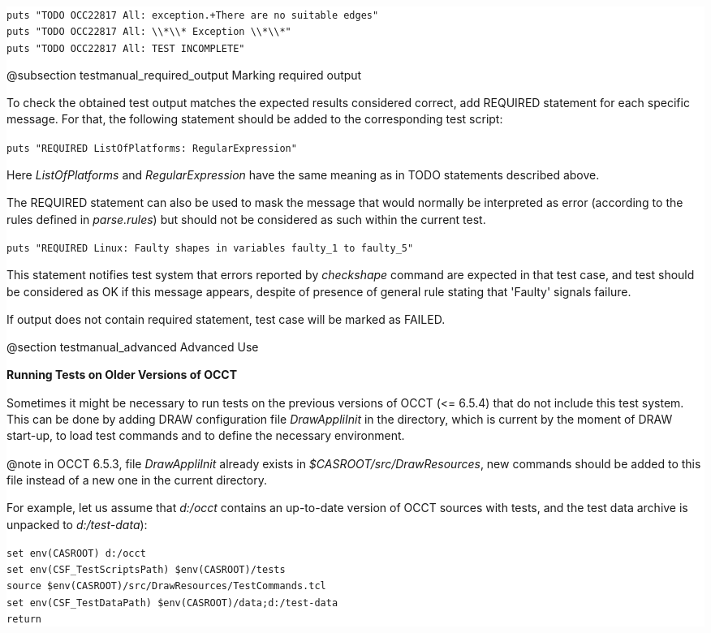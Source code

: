 ~~~~~
puts "TODO OCC22817 All: exception.+There are no suitable edges"
puts "TODO OCC22817 All: \\*\\* Exception \\*\\*"
puts "TODO OCC22817 All: TEST INCOMPLETE"
~~~~~

@subsection testmanual_required_output Marking required output

To check the obtained test output matches the expected results considered correct, add REQUIRED statement for each
 specific message. For that, the following statement should be added to the corresponding test script:

~~~~~
puts "REQUIRED ListOfPlatforms: RegularExpression"
~~~~~

Here *ListOfPlatforms* and *RegularExpression* have the same meaning as in TODO statements described above.

The REQUIRED statement can also be used to mask the message that would normally be interpreted as error (according to 
the rules defined in *parse.rules*) but should not be considered as such within the current test.

~~~~~
puts "REQUIRED Linux: Faulty shapes in variables faulty_1 to faulty_5"
~~~~~

This statement notifies test system that errors reported by *checkshape* command are expected in that test case, and
 test should be considered as OK if this message appears, despite of presence of general rule stating that 'Faulty'
 signals failure.

If output does not contain required statement, test case will be marked as FAILED.

@section testmanual_advanced Advanced Use

**Running Tests on Older Versions of OCCT**

Sometimes it might be necessary to run tests on the previous versions of OCCT (<= 6.5.4) that do not include this test
 system. This can be done by adding DRAW configuration file *DrawAppliInit* in the directory, which is current by the 
moment of DRAW start-up, to load test commands and to define the necessary environment.

@note in OCCT 6.5.3, file *DrawAppliInit* already exists in <i>$CASROOT/src/DrawResources</i>, new commands should be 
added to this file instead of a new one in the current directory.

For example, let us assume that *d:/occt* contains an up-to-date version of OCCT sources with tests, and the test data 
archive is unpacked to *d:/test-data*):

~~~~~
set env(CASROOT) d:/occt
set env(CSF_TestScriptsPath) $env(CASROOT)/tests
source $env(CASROOT)/src/DrawResources/TestCommands.tcl
set env(CSF_TestDataPath) $env(CASROOT)/data;d:/test-data
return
~~~~~
